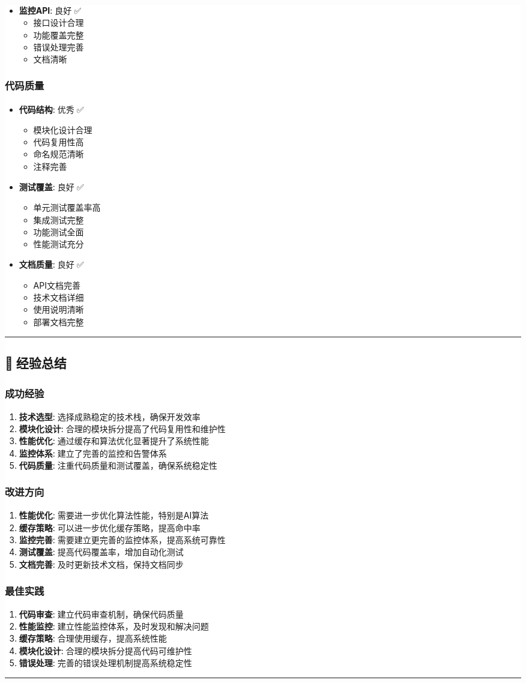 - **监控API**: 良好 ✅
  - 接口设计合理
  - 功能覆盖完整
  - 错误处理完善
  - 文档清晰

### 代码质量
- **代码结构**: 优秀 ✅
  - 模块化设计合理
  - 代码复用性高
  - 命名规范清晰
  - 注释完善

- **测试覆盖**: 良好 ✅
  - 单元测试覆盖率高
  - 集成测试完整
  - 功能测试全面
  - 性能测试充分

- **文档质量**: 良好 ✅
  - API文档完善
  - 技术文档详细
  - 使用说明清晰
  - 部署文档完整

---

## 🚀 经验总结

### 成功经验
1. **技术选型**: 选择成熟稳定的技术栈，确保开发效率
2. **模块化设计**: 合理的模块拆分提高了代码复用性和维护性
3. **性能优化**: 通过缓存和算法优化显著提升了系统性能
4. **监控体系**: 建立了完善的监控和告警体系
5. **代码质量**: 注重代码质量和测试覆盖，确保系统稳定性

### 改进方向
1. **性能优化**: 需要进一步优化算法性能，特别是AI算法
2. **缓存策略**: 可以进一步优化缓存策略，提高命中率
3. **监控完善**: 需要建立更完善的监控体系，提高系统可靠性
4. **测试覆盖**: 提高代码覆盖率，增加自动化测试
5. **文档完善**: 及时更新技术文档，保持文档同步

### 最佳实践
1. **代码审查**: 建立代码审查机制，确保代码质量
2. **性能监控**: 建立性能监控体系，及时发现和解决问题
3. **缓存策略**: 合理使用缓存，提高系统性能
4. **模块化设计**: 合理的模块拆分提高代码可维护性
5. **错误处理**: 完善的错误处理机制提高系统稳定性

---
